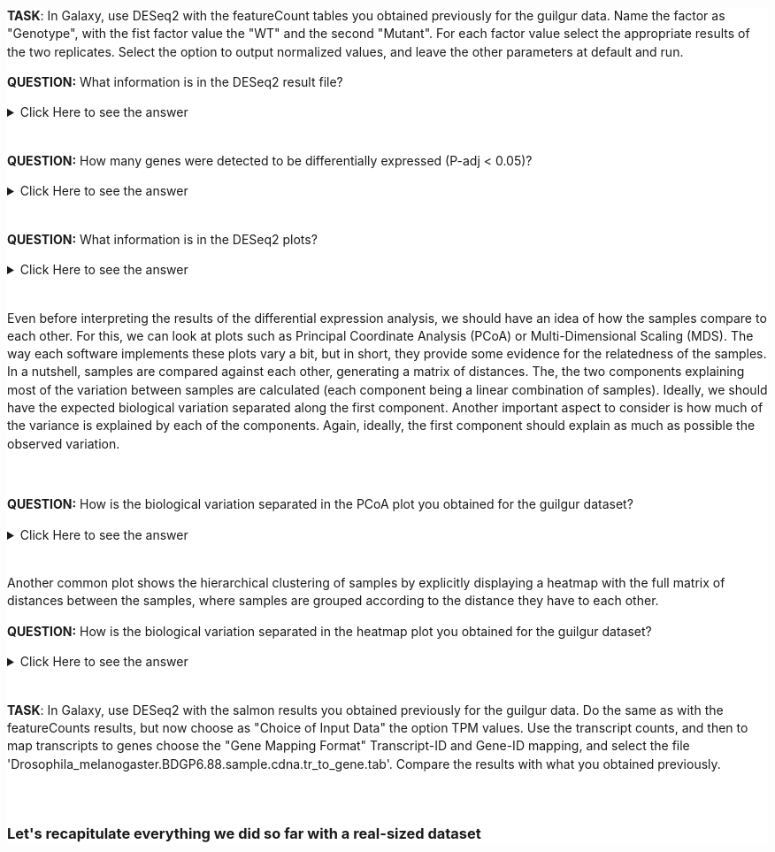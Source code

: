 **TASK**: In Galaxy, use DESeq2 with the featureCount tables you obtained previously for the guilgur data. Name the factor as "Genotype", with the fist factor value the "WT" and the second "Mutant". For each factor value select the appropriate results of the two replicates. Select the option to output normalized values, and leave the other parameters at default and run.

**QUESTION:** What information is in the DESeq2 result file?
<details><summary>Click Here to see the answer</summary></details>
<br/>

**QUESTION:** How many genes were detected to be differentially expressed (P-adj < 0.05)?
<details><summary>Click Here to see the answer</summary></details>
<br/>

**QUESTION:** What information is in the DESeq2 plots?
<details><summary>Click Here to see the answer</summary></details>
<br/>

Even before interpreting the results of the differential expression analysis, we should have an idea of how the samples compare to each other. For this, we can look at plots such as Principal Coordinate Analysis (PCoA) or Multi-Dimensional Scaling (MDS). The way each software implements these plots vary a bit, but in short, they provide some evidence for the relatedness of the samples. In a nutshell, samples are compared against each other, generating a matrix of distances. The, the two components explaining most of the variation between samples are calculated (each component being a linear combination of samples). Ideally, we should have the expected biological variation separated along the first component. Another important aspect to consider is how much of the variance is explained by each of the components. Again, ideally, the first component should explain as much as possible the observed variation.

<br/>

**QUESTION:** How is the biological variation separated in the PCoA plot you obtained for the guilgur dataset?
<details><summary>Click Here to see the answer</summary></details>
<br/>

Another common plot shows the hierarchical clustering of samples by explicitly displaying a heatmap with the full matrix of distances between the samples, where samples are grouped according to the distance they have to each other.

**QUESTION:** How is the biological variation separated in the heatmap plot you obtained for the guilgur dataset?
<details><summary>Click Here to see the answer</summary></details>
<br/>


**TASK**: In Galaxy, use DESeq2 with the salmon results you obtained previously for the guilgur data. Do the same as with the featureCounts results, but now choose as "Choice of Input Data" the option TPM values. Use the transcript counts, and then to  map transcripts to genes choose the "Gene Mapping Format" Transcript-ID and Gene-ID mapping, and select the file 'Drosophila_melanogaster.BDGP6.88.sample.cdna.tr_to_gene.tab'. Compare the results with what you obtained previously.

<br/>

### Let's recapitulate everything we did so far with a real-sized dataset

